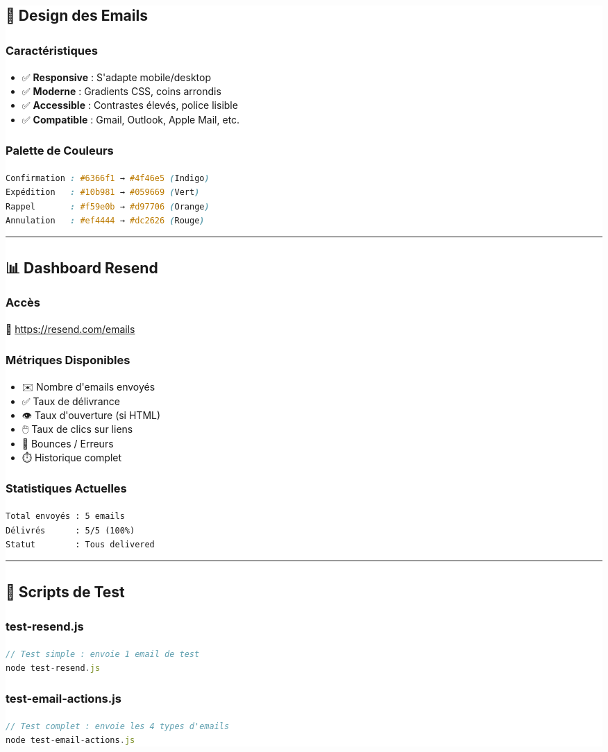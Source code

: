 
## 🎨 Design des Emails

### Caractéristiques
- ✅ **Responsive** : S'adapte mobile/desktop
- ✅ **Moderne** : Gradients CSS, coins arrondis
- ✅ **Accessible** : Contrastes élevés, police lisible
- ✅ **Compatible** : Gmail, Outlook, Apple Mail, etc.

### Palette de Couleurs
```css
Confirmation : #6366f1 → #4f46e5 (Indigo)
Expédition   : #10b981 → #059669 (Vert)
Rappel       : #f59e0b → #d97706 (Orange)
Annulation   : #ef4444 → #dc2626 (Rouge)
```

---

## 📊 Dashboard Resend

### Accès
🔗 https://resend.com/emails

### Métriques Disponibles
- ✉️ Nombre d'emails envoyés
- ✅ Taux de délivrance
- 👁️ Taux d'ouverture (si HTML)
- 🖱️ Taux de clics sur liens
- 🚫 Bounces / Erreurs
- ⏱️ Historique complet

### Statistiques Actuelles
```
Total envoyés : 5 emails
Délivrés      : 5/5 (100%)
Statut        : Tous delivered
```

---

## 🧪 Scripts de Test

### test-resend.js
```javascript
// Test simple : envoie 1 email de test
node test-resend.js
```

### test-email-actions.js
```javascript
// Test complet : envoie les 4 types d'emails
node test-email-actions.js
```
